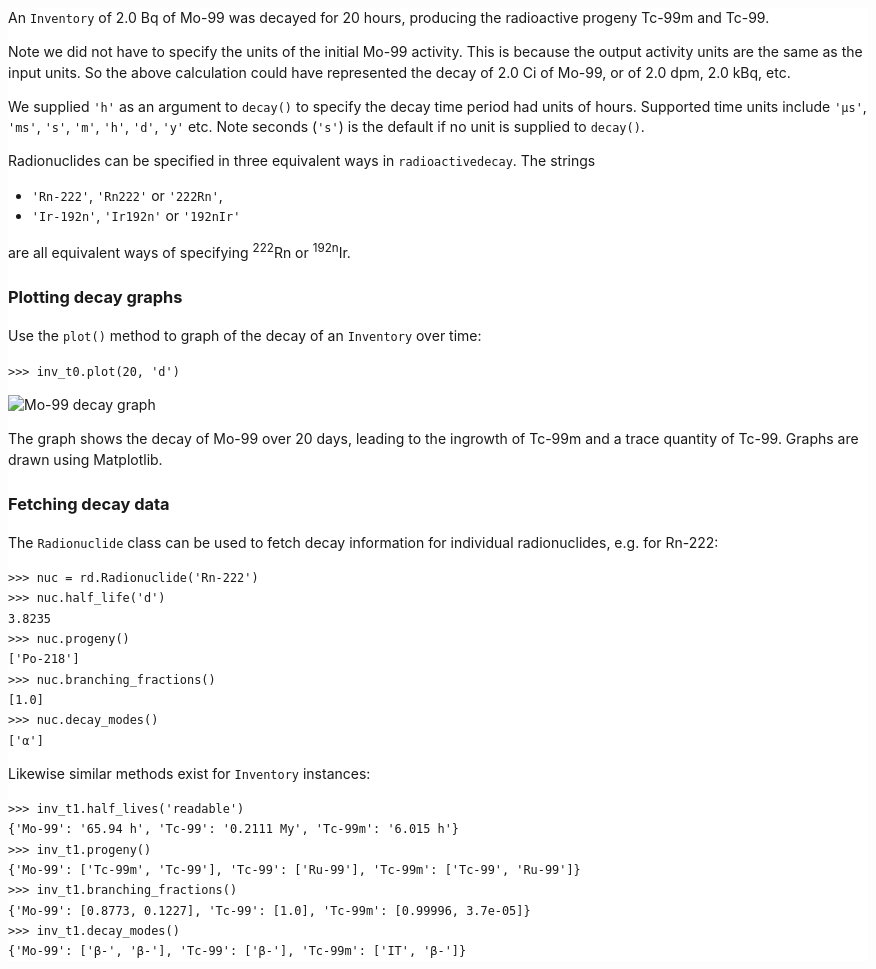 An ``Inventory`` of 2.0 Bq of Mo-99 was decayed for 20 hours, producing the
radioactive progeny Tc-99m and Tc-99.

Note we did not have to specify the units of the initial Mo-99 activity. This
is because the output activity units are the same as the input units. So the
above calculation could have represented the decay of 2.0 Ci of Mo-99, or of
2.0 dpm, 2.0 kBq, etc.

We supplied ``'h'`` as an argument to ``decay()`` to specify the decay time
period had units of hours. Supported time units include ``'μs'``, ``'ms'``,
``'s'``, ``'m'``, ``'h'``, ``'d'``, ``'y'`` etc. Note seconds (``'s'``) is the
default if no unit is supplied to ``decay()``.

Radionuclides can be specified in three equivalent ways in
``radioactivedecay``. The strings

* ``'Rn-222'``, ``'Rn222'`` or ``'222Rn'``,
* ``'Ir-192n'``, ``'Ir192n'`` or ``'192nIr'``

are all equivalent ways of specifying <sup>222</sup>Rn or <sup>192n</sup>Ir.


### Plotting decay graphs

Use the ``plot()`` method to graph of the decay of an ``Inventory`` over time:

```pycon
>>> inv_t0.plot(20, 'd')
```

<img src="https://alexmalins.com/radioactivedecay/Mo-99_decay.png" alt="Mo-99 decay graph" width="450"/>

The graph shows the decay of Mo-99 over 20 days, leading to the ingrowth of
Tc-99m and a trace quantity of Tc-99. Graphs are drawn using Matplotlib.


### Fetching decay data

The ``Radionuclide`` class can be used to fetch decay information for
individual radionuclides, e.g. for Rn-222:

```pycon
>>> nuc = rd.Radionuclide('Rn-222')
>>> nuc.half_life('d')
3.8235
>>> nuc.progeny()
['Po-218']
>>> nuc.branching_fractions()
[1.0]
>>> nuc.decay_modes()
['α']
```

Likewise similar methods exist for ``Inventory`` instances:

```pycon
>>> inv_t1.half_lives('readable')
{'Mo-99': '65.94 h', 'Tc-99': '0.2111 My', 'Tc-99m': '6.015 h'}
>>> inv_t1.progeny()
{'Mo-99': ['Tc-99m', 'Tc-99'], 'Tc-99': ['Ru-99'], 'Tc-99m': ['Tc-99', 'Ru-99']}
>>> inv_t1.branching_fractions()
{'Mo-99': [0.8773, 0.1227], 'Tc-99': [1.0], 'Tc-99m': [0.99996, 3.7e-05]}
>>> inv_t1.decay_modes()
{'Mo-99': ['β-', 'β-'], 'Tc-99': ['β-'], 'Tc-99m': ['IT', 'β-']}
```
